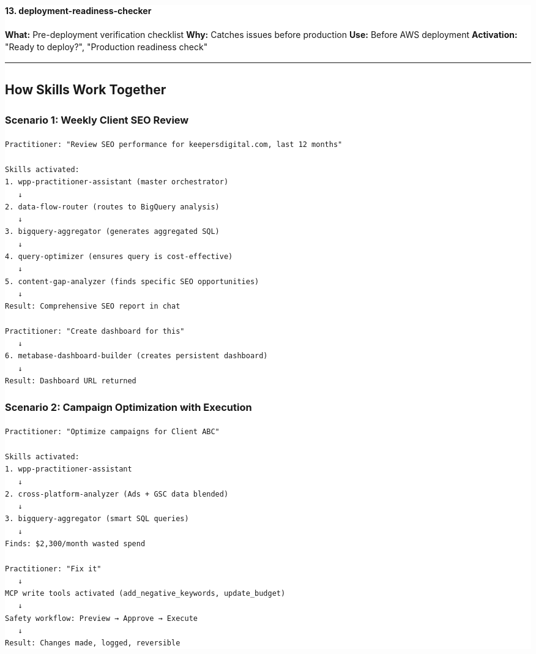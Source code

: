 #### 13. deployment-readiness-checker
**What:** Pre-deployment verification checklist
**Why:** Catches issues before production
**Use:** Before AWS deployment
**Activation:** "Ready to deploy?", "Production readiness check"

---

## How Skills Work Together

### Scenario 1: Weekly Client SEO Review

```
Practitioner: "Review SEO performance for keepersdigital.com, last 12 months"

Skills activated:
1. wpp-practitioner-assistant (master orchestrator)
   ↓
2. data-flow-router (routes to BigQuery analysis)
   ↓
3. bigquery-aggregator (generates aggregated SQL)
   ↓
4. query-optimizer (ensures query is cost-effective)
   ↓
5. content-gap-analyzer (finds specific SEO opportunities)
   ↓
Result: Comprehensive SEO report in chat

Practitioner: "Create dashboard for this"
   ↓
6. metabase-dashboard-builder (creates persistent dashboard)
   ↓
Result: Dashboard URL returned
```

### Scenario 2: Campaign Optimization with Execution

```
Practitioner: "Optimize campaigns for Client ABC"

Skills activated:
1. wpp-practitioner-assistant
   ↓
2. cross-platform-analyzer (Ads + GSC data blended)
   ↓
3. bigquery-aggregator (smart SQL queries)
   ↓
Finds: $2,300/month wasted spend

Practitioner: "Fix it"
   ↓
MCP write tools activated (add_negative_keywords, update_budget)
   ↓
Safety workflow: Preview → Approve → Execute
   ↓
Result: Changes made, logged, reversible
```
